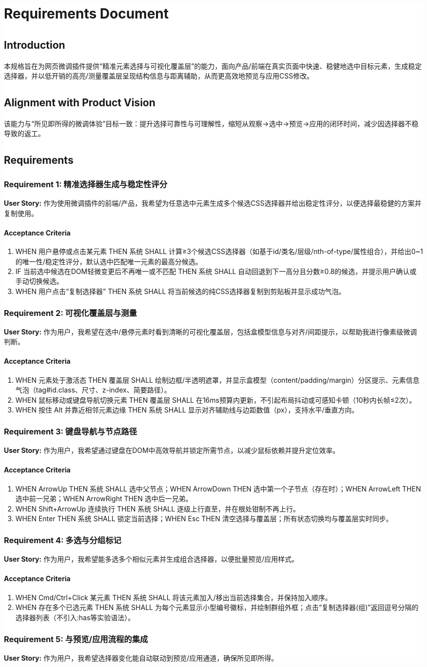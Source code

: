 # Requirements Document

## Introduction
本规格旨在为网页微调插件提供“精准元素选择与可视化覆盖层”的能力，面向产品/前端在真实页面中快速、稳健地选中目标元素，生成稳定选择器，并以低开销的高亮/测量覆盖层呈现结构信息与距离辅助，从而更高效地预览与应用CSS修改。

## Alignment with Product Vision
该能力与“所见即所得的微调体验”目标一致：提升选择可靠性与可理解性，缩短从观察→选中→预览→应用的闭环时间，减少因选择器不稳导致的返工。

## Requirements

### Requirement 1: 精准选择器生成与稳定性评分
**User Story:** 作为使用微调插件的前端/产品，我希望为任意选中元素生成多个候选CSS选择器并给出稳定性评分，以便选择最稳健的方案并复制使用。

#### Acceptance Criteria
1. WHEN 用户悬停或点击某元素 THEN 系统 SHALL 计算≥3个候选CSS选择器（如基于id/类名/层级/nth-of-type/属性组合），并给出0~1的唯一性/稳定性评分，默认选中匹配唯一元素的最高分候选。
2. IF 当前选中候选在DOM轻微变更后不再唯一或不匹配 THEN 系统 SHALL 自动回退到下一高分且分数≥0.8的候选，并提示用户确认或手动切换候选。
3. WHEN 用户点击“复制选择器” THEN 系统 SHALL 将当前候选的纯CSS选择器复制到剪贴板并显示成功气泡。

### Requirement 2: 可视化覆盖层与测量
**User Story:** 作为用户，我希望在选中/悬停元素时看到清晰的可视化覆盖层，包括盒模型信息与对齐/间距提示，以帮助我进行像素级微调判断。

#### Acceptance Criteria
1. WHEN 元素处于激活态 THEN 覆盖层 SHALL 绘制边框/半透明遮罩，并显示盒模型（content/padding/margin）分区提示、元素信息气泡（tag#id.class、尺寸、z-index、简要路径）。
2. WHEN 鼠标移动或键盘导航切换元素 THEN 覆盖层 SHALL 在16ms预算内更新，不引起布局抖动或可感知卡顿（10秒内长帧≤2次）。
3. WHEN 按住 Alt 并靠近相邻元素边缘 THEN 系统 SHALL 显示对齐辅助线与边距数值（px），支持水平/垂直方向。

### Requirement 3: 键盘导航与节点路径
**User Story:** 作为用户，我希望通过键盘在DOM中高效导航并锁定所需节点，以减少鼠标依赖并提升定位效率。

#### Acceptance Criteria
1. WHEN ArrowUp THEN 系统 SHALL 选中父节点；WHEN ArrowDown THEN 选中第一个子节点（存在时）；WHEN ArrowLeft THEN 选中前一兄弟；WHEN ArrowRight THEN 选中后一兄弟。
2. WHEN Shift+ArrowUp 连续执行 THEN 系统 SHALL 逐级上行直至<html>，并在根处钳制不再上行。
3. WHEN Enter THEN 系统 SHALL 锁定当前选择；WHEN Esc THEN 清空选择与覆盖层；所有状态切换均与覆盖层实时同步。

### Requirement 4: 多选与分组标记
**User Story:** 作为用户，我希望能多选多个相似元素并生成组合选择器，以便批量预览/应用样式。

#### Acceptance Criteria
1. WHEN Cmd/Ctrl+Click 某元素 THEN 系统 SHALL 将该元素加入/移出当前选择集合，并保持加入顺序。
2. WHEN 存在多个已选元素 THEN 系统 SHALL 为每个元素显示小型编号徽标，并绘制群组外框；点击“复制选择器(组)”返回逗号分隔的选择器列表（不引入:has等实验语法）。

### Requirement 5: 与预览/应用流程的集成
**User Story:** 作为用户，我希望选择器变化能自动联动到预览/应用通道，确保所见即所得。

